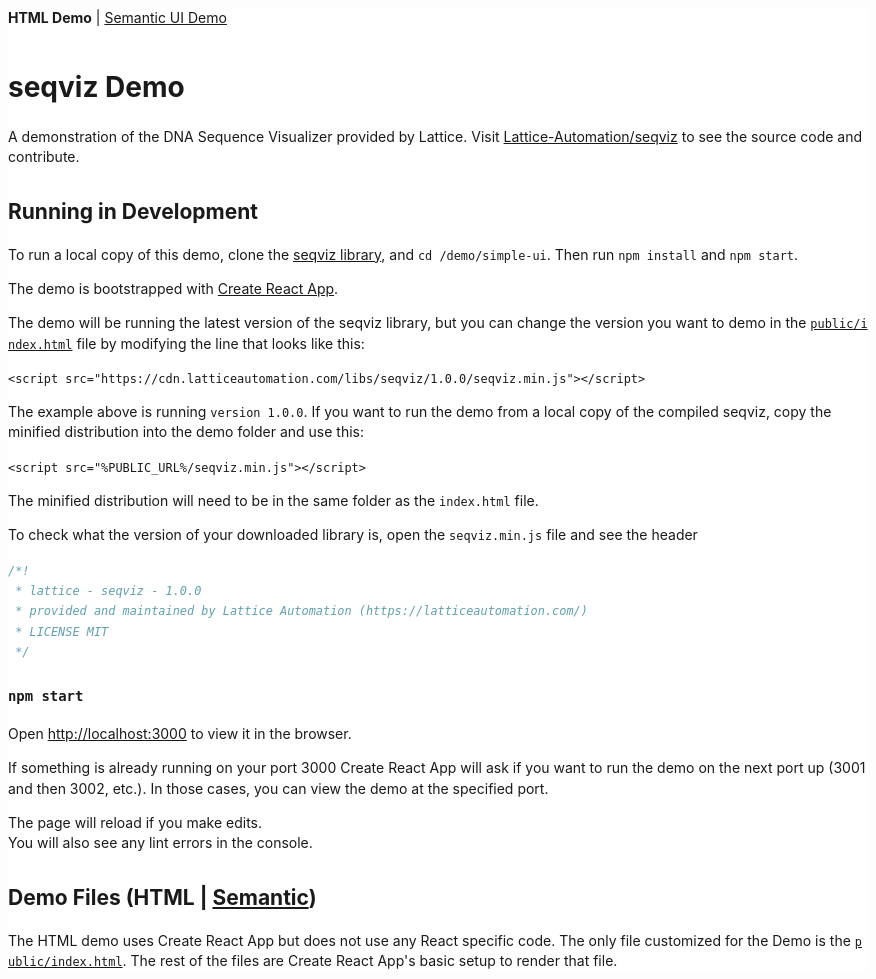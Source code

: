 <b>HTML Demo</b> | [Semantic UI Demo](https://github.com/Lattice-Automation/seqviz/tree/master/demo/semantic-ui/README.md)

# seqviz Demo

A demonstration of the DNA Sequence Visualizer provided by Lattice. Visit [Lattice-Automation/seqviz](https://github.com/Lattice-Automation/seqviz) to see the source code and contribute.

## Running in Development

To run a local copy of this demo, clone the [seqviz library](https://github.com/Lattice-Automation/seqviz), and `cd /demo/simple-ui`. Then run `npm install` and `npm start`.

The demo is bootstrapped with [Create React App](https://github.com/facebook/create-react-app).

The demo will be running the latest version of the seqviz library, but you can change the version you want to demo in the [`public/index.html`](https://github.com/Lattice-Automation/seqviz/tree/master/demo/simple-ui/public/index.html) file by modifying the line that looks like this:

`<script src="https://cdn.latticeautomation.com/libs/seqviz/1.0.0/seqviz.min.js"></script>`

The example above is running `version 1.0.0`. If you want to run the demo from a local copy of the compiled seqviz, copy the minified distribution into the demo folder and use this:

`<script src="%PUBLIC_URL%/seqviz.min.js"></script>`

The minified distribution will need to be in the same folder as the `index.html` file.

To check what the version of your downloaded library is, open the `seqviz.min.js` file and see the header

```js
/*!
 * lattice - seqviz - 1.0.0
 * provided and maintained by Lattice Automation (https://latticeautomation.com/)
 * LICENSE MIT
 */
```

### `npm start`

Open [http://localhost:3000](http://localhost:3000) to view it in the browser.

If something is already running on your port 3000 Create React App will ask if you want to run the demo on the next port up (3001 and then 3002, etc.). In those cases, you can view the demo at the specified port.

The page will reload if you make edits.<br>
You will also see any lint errors in the console.

## Demo Files (<b>HTML</b> | [Semantic](https://github.com/Lattice-Automation/seqviz/tree/master/demo/semantic-ui/README.md#demo-files-html--semantic))

The HTML demo uses Create React App but does not use any React specific code. The only file customized for the Demo is the [`public/index.html`](https://github.com/Lattice-Automation/seqviz/tree/master/demo/simple-ui/public/index.html). The rest of the files are Create React App's basic setup to render that file.

